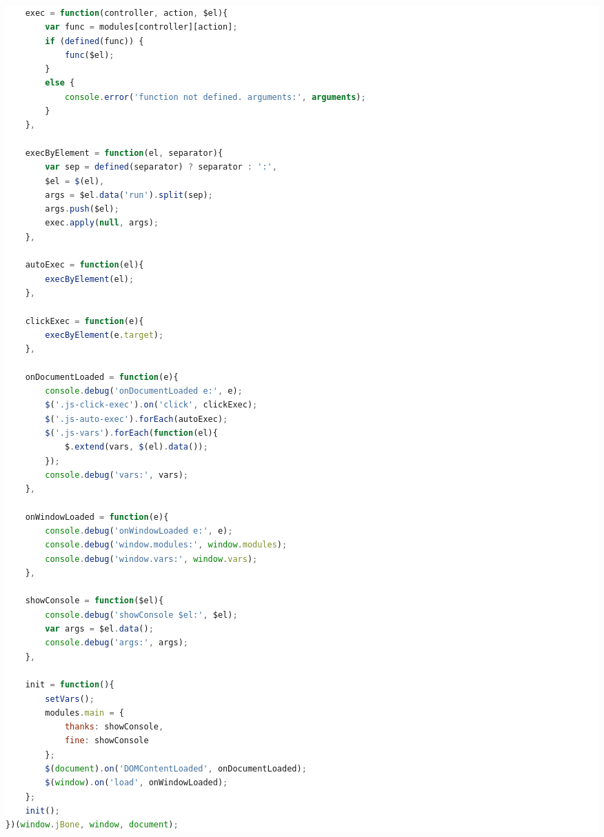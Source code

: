 ```js
    exec = function(controller, action, $el){
        var func = modules[controller][action];
        if (defined(func)) {
            func($el);
        }
        else {
            console.error('function not defined. arguments:', arguments);
        }
    },

    execByElement = function(el, separator){
        var sep = defined(separator) ? separator : ':',
        $el = $(el),
        args = $el.data('run').split(sep);
        args.push($el);
        exec.apply(null, args);
    },

    autoExec = function(el){
        execByElement(el);
    },

    clickExec = function(e){
        execByElement(e.target);
    },

    onDocumentLoaded = function(e){
        console.debug('onDocumentLoaded e:', e);
        $('.js-click-exec').on('click', clickExec);
        $('.js-auto-exec').forEach(autoExec);
        $('.js-vars').forEach(function(el){
            $.extend(vars, $(el).data());
        });
        console.debug('vars:', vars);
    },

    onWindowLoaded = function(e){
        console.debug('onWindowLoaded e:', e);
        console.debug('window.modules:', window.modules);
        console.debug('window.vars:', window.vars);
    },

    showConsole = function($el){
        console.debug('showConsole $el:', $el);
        var args = $el.data();
        console.debug('args:', args);
    },

    init = function(){
        setVars();
        modules.main = {
            thanks: showConsole,
            fine: showConsole
        };
        $(document).on('DOMContentLoaded', onDocumentLoaded);
        $(window).on('load', onWindowLoaded);
    };
    init();
})(window.jBone, window, document);
```
